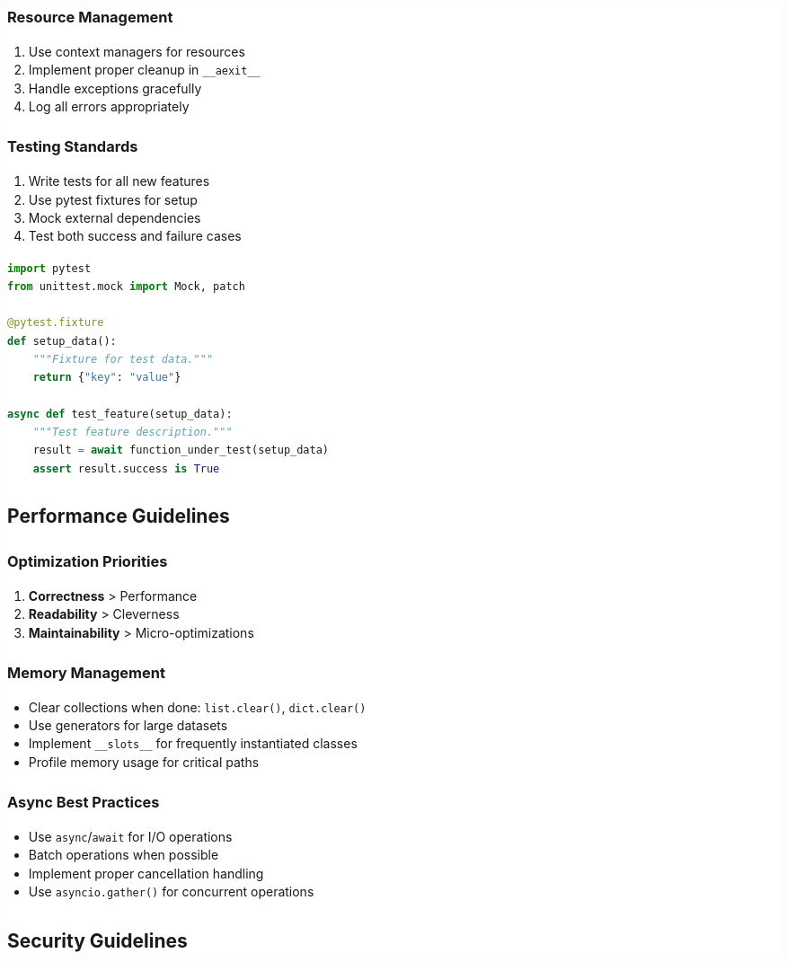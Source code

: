 ### Resource Management

1. Use context managers for resources
2. Implement proper cleanup in `__aexit__`
3. Handle exceptions gracefully
4. Log all errors appropriately

### Testing Standards

1. Write tests for all new features
2. Use pytest fixtures for setup
3. Mock external dependencies
4. Test both success and failure cases

```python
import pytest
from unittest.mock import Mock, patch

@pytest.fixture
def setup_data():
    """Fixture for test data."""
    return {"key": "value"}

async def test_feature(setup_data):
    """Test feature description."""
    result = await function_under_test(setup_data)
    assert result.success is True
```

## Performance Guidelines

### Optimization Priorities

1. **Correctness** > Performance
2. **Readability** > Cleverness
3. **Maintainability** > Micro-optimizations

### Memory Management

- Clear collections when done: `list.clear()`, `dict.clear()`
- Use generators for large datasets
- Implement `__slots__` for frequently instantiated classes
- Profile memory usage for critical paths

### Async Best Practices

- Use `async`/`await` for I/O operations
- Batch operations when possible
- Implement proper cancellation handling
- Use `asyncio.gather()` for concurrent operations

## Security Guidelines
